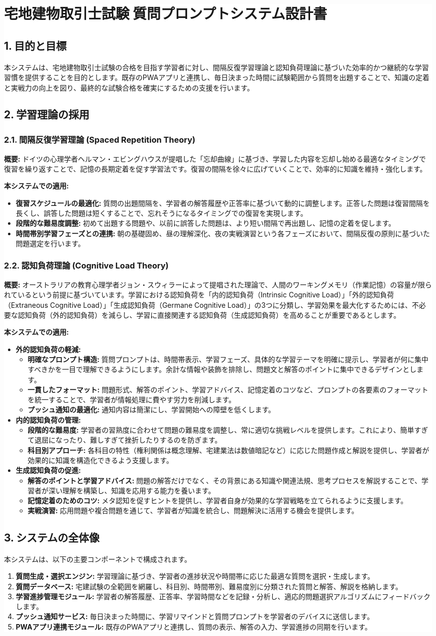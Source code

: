 # 宅地建物取引士試験 質問プロンプトシステム設計書

## 1. 目的と目標

本システムは、宅地建物取引士試験の合格を目指す学習者に対し、間隔反復学習理論と認知負荷理論に基づいた効率的かつ継続的な学習習慣を提供することを目的とします。既存のPWAアプリと連携し、毎日決まった時間に試験範囲から質問を出題することで、知識の定着と実戦力の向上を図り、最終的な試験合格を確実にするための支援を行います。

## 2. 学習理論の採用

### 2.1. 間隔反復学習理論 (Spaced Repetition Theory)

**概要:**
ドイツの心理学者ヘルマン・エビングハウスが提唱した「忘却曲線」に基づき、学習した内容を忘却し始める最適なタイミングで復習を繰り返すことで、記憶の長期定着を促す学習法です。復習の間隔を徐々に広げていくことで、効率的に知識を維持・強化します。

**本システムでの適用:**
*   **復習スケジュールの最適化:** 質問の出題間隔を、学習者の解答履歴や正答率に基づいて動的に調整します。正答した問題は復習間隔を長くし、誤答した問題は短くすることで、忘れそうになるタイミングでの復習を実現します。
*   **段階的な難易度調整:** 初めて出題する問題や、以前に誤答した問題は、より短い間隔で再出題し、記憶の定着を促します。
*   **時間帯別学習フェーズとの連携:** 朝の基礎固め、昼の理解深化、夜の実戦演習という各フェーズにおいて、間隔反復の原則に基づいた問題選定を行います。

### 2.2. 認知負荷理論 (Cognitive Load Theory)

**概要:**
オーストラリアの教育心理学者ジョン・スウィラーによって提唱された理論で、人間のワーキングメモリ（作業記憶）の容量が限られているという前提に基づいています。学習における認知負荷を「内的認知負荷（Intrinsic Cognitive Load）」「外的認知負荷（Extraneous Cognitive Load）」「生成認知負荷（Germane Cognitive Load）」の3つに分類し、学習効果を最大化するためには、不必要な認知負荷（外的認知負荷）を減らし、学習に直接関連する認知負荷（生成認知負荷）を高めることが重要であるとします。

**本システムでの適用:**
*   **外的認知負荷の軽減:**
    *   **明確なプロンプト構造:** 質問プロンプトは、時間帯表示、学習フェーズ、具体的な学習テーマを明確に提示し、学習者が何に集中すべきかを一目で理解できるようにします。余計な情報や装飾を排除し、問題文と解答のポイントに集中できるデザインとします。
    *   **一貫したフォーマット:** 問題形式、解答のポイント、学習アドバイス、記憶定着のコツなど、プロンプトの各要素のフォーマットを統一することで、学習者が情報処理に費やす労力を削減します。
    *   **プッシュ通知の最適化:** 通知内容は簡潔にし、学習開始への障壁を低くします。
*   **内的認知負荷の管理:**
    *   **段階的な難易度:** 学習者の習熟度に合わせて問題の難易度を調整し、常に適切な挑戦レベルを提供します。これにより、簡単すぎて退屈になったり、難しすぎて挫折したりするのを防ぎます。
    *   **科目別アプローチ:** 各科目の特性（権利関係は概念理解、宅建業法は数値暗記など）に応じた問題作成と解説を提供し、学習者が効果的に知識を構造化できるよう支援します。
*   **生成認知負荷の促進:**
    *   **解答のポイントと学習アドバイス:** 問題の解答だけでなく、その背景にある知識や関連法規、思考プロセスを解説することで、学習者が深い理解を構築し、知識を応用する能力を養います。
    *   **記憶定着のためのコツ:** メタ認知を促すヒントを提供し、学習者自身が効果的な学習戦略を立てられるように支援します。
    *   **実戦演習:** 応用問題や複合問題を通じて、学習者が知識を統合し、問題解決に活用する機会を提供します。

## 3. システムの全体像

本システムは、以下の主要コンポーネントで構成されます。

1.  **質問生成・選択エンジン:** 学習理論に基づき、学習者の進捗状況や時間帯に応じた最適な質問を選択・生成します。
2.  **質問データベース:** 宅建試験の全範囲を網羅し、科目別、時間帯別、難易度別に分類された質問と解答、解説を格納します。
3.  **学習進捗管理モジュール:** 学習者の解答履歴、正答率、学習時間などを記録・分析し、適応的問題選択アルゴリズムにフィードバックします。
4.  **プッシュ通知サービス:** 毎日決まった時間に、学習リマインドと質問プロンプトを学習者のデバイスに送信します。
5.  **PWAアプリ連携モジュール:** 既存のPWAアプリと連携し、質問の表示、解答の入力、学習進捗の同期を行います。
